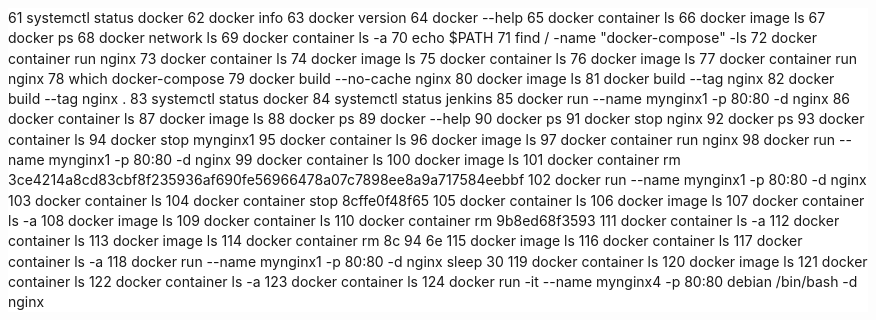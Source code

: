    61  systemctl status docker
   62  docker info
   63  docker version
   64  docker --help
   65  docker container ls
   66  docker image ls
   67  docker ps
   68  docker network ls
   69  docker container ls -a
   70  echo $PATH
   71  find / -name "docker-compose" -ls
   72  docker container run nginx
   73  docker container ls
   74  docker image ls
   75  docker container ls
   76  docker image ls
   77  docker container run nginx
   78  which docker-compose
   79  docker build --no-cache nginx
   80  docker image ls
   81  docker build --tag nginx
   82  docker build --tag nginx .
   83  systemctl status docker
   84  systemctl status jenkins
   85  docker run --name mynginx1 -p 80:80 -d nginx
   86  docker container ls
   87  docker image ls
   88  docker ps
   89  docker --help
   90  docker ps
   91  docker stop nginx
   92  docker ps
   93  docker container ls
   94  docker stop mynginx1
   95  docker container ls
   96  docker image ls
   97  docker container run nginx
   98  docker run --name mynginx1 -p 80:80 -d nginx
   99  docker container ls
  100  docker image ls
  101  docker container rm 3ce4214a8cd83cbf8f235936af690fe56966478a07c7898ee8a9a717584eebbf
  102  docker run --name mynginx1 -p 80:80 -d nginx
  103  docker container ls
  104  docker container stop 8cffe0f48f65
  105  docker container ls
  106  docker image ls
  107  docker container ls -a
  108  docker image ls
  109  docker container ls
  110  docker container rm 9b8ed68f3593
  111  docker container ls -a
  112  docker container ls
  113  docker image ls
  114  docker container rm 8c 94 6e
  115  docker image ls
  116  docker container ls
  117  docker container ls -a
  118  docker run --name mynginx1 -p 80:80 -d nginx sleep 30
  119  docker container ls
  120  docker image ls
  121  docker container ls
  122  docker container ls -a
  123  docker container ls
  124  docker run -it --name mynginx4 -p 80:80 debian /bin/bash -d nginx